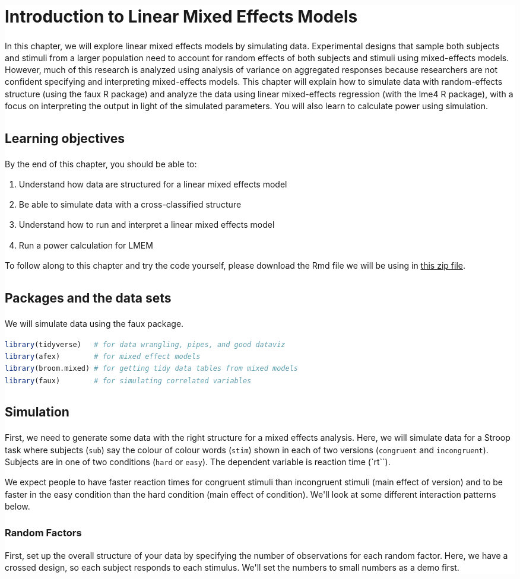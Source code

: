 # Introduction to Linear Mixed Effects Models

In this chapter, we will explore linear mixed effects models by simulating data. Experimental designs that sample both subjects and stimuli from a larger population need to account for random effects of both subjects and stimuli using mixed-effects models. However, much of this research is analyzed using analysis of variance on aggregated responses because researchers are not confident specifying and interpreting mixed-effects models. This chapter will explain how to simulate data with random-effects structure (using the faux R package) and analyze the data using linear mixed-effects regression (with the lme4 R package), with a focus on interpreting the output in light of the simulated parameters. You will also learn to calculate power using simulation.

## Learning objectives

By the end of this chapter, you should be able to: 

1. Understand how data are structured for a linear mixed effects model

2. Be able to simulate data with a cross-classified structure

3. Understand how to run and interpret a linear mixed effects model

4. Run a power calculation for LMEM

To follow along to this chapter and try the code yourself, please download the Rmd file we will be using in [this zip file](data/11_data.zip).

## Packages and the data sets

We will simulate data using the faux package.


```r
library(tidyverse)   # for data wrangling, pipes, and good dataviz
library(afex)        # for mixed effect models
library(broom.mixed) # for getting tidy data tables from mixed models
library(faux)        # for simulating correlated variables
```

## Simulation

First, we need to generate some data with the right structure for a mixed effects analysis. Here, we will simulate data for a Stroop task where subjects (`sub`) say the colour of colour words (`stim`) shown in each of two versions (`congruent` and `incongruent`). Subjects are in one of two conditions (`hard` or `easy`). The dependent variable is reaction time (`rt``). 

We expect people to have faster reaction times for congruent stimuli than incongruent stimuli (main effect of version) and to be faster in the easy condition than the hard condition (main effect of condition). We'll look at some different interaction patterns below. 

### Random Factors

First, set up the overall structure of your data by specifying the number of observations for each random factor. Here, we have a crossed design, so each subject responds to each stimulus. We'll set the numbers to small numbers as a demo first. 
